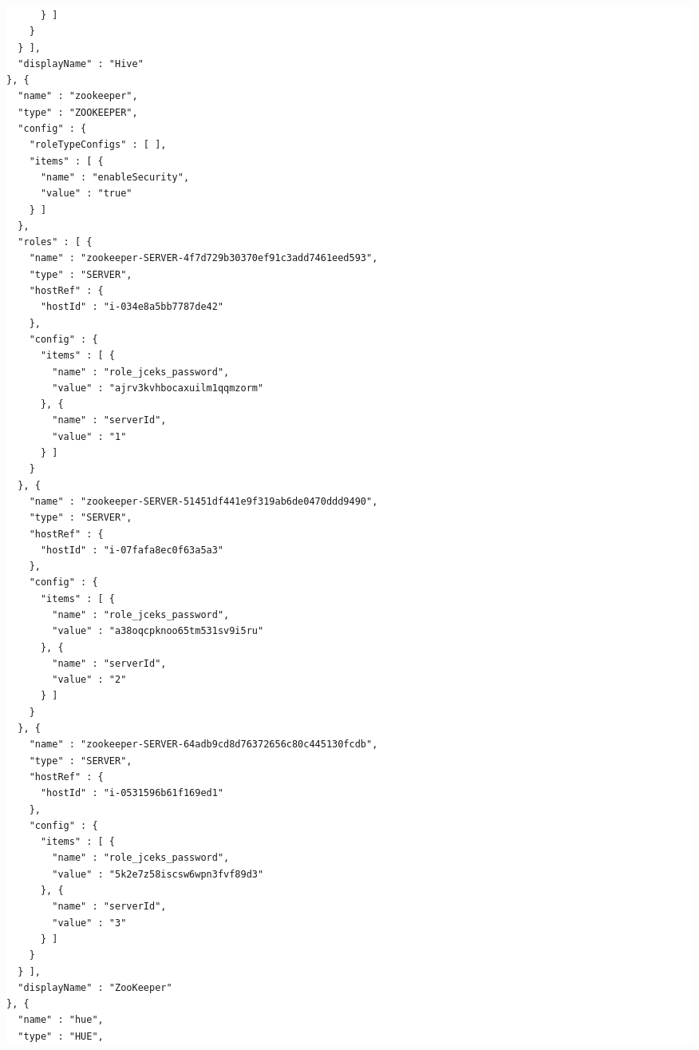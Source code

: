           } ]
        }
      } ],
      "displayName" : "Hive"
    }, {
      "name" : "zookeeper",
      "type" : "ZOOKEEPER",
      "config" : {
        "roleTypeConfigs" : [ ],
        "items" : [ {
          "name" : "enableSecurity",
          "value" : "true"
        } ]
      },
      "roles" : [ {
        "name" : "zookeeper-SERVER-4f7d729b30370ef91c3add7461eed593",
        "type" : "SERVER",
        "hostRef" : {
          "hostId" : "i-034e8a5bb7787de42"
        },
        "config" : {
          "items" : [ {
            "name" : "role_jceks_password",
            "value" : "ajrv3kvhbocaxuilm1qqmzorm"
          }, {
            "name" : "serverId",
            "value" : "1"
          } ]
        }
      }, {
        "name" : "zookeeper-SERVER-51451df441e9f319ab6de0470ddd9490",
        "type" : "SERVER",
        "hostRef" : {
          "hostId" : "i-07fafa8ec0f63a5a3"
        },
        "config" : {
          "items" : [ {
            "name" : "role_jceks_password",
            "value" : "a38oqcpknoo65tm531sv9i5ru"
          }, {
            "name" : "serverId",
            "value" : "2"
          } ]
        }
      }, {
        "name" : "zookeeper-SERVER-64adb9cd8d76372656c80c445130fcdb",
        "type" : "SERVER",
        "hostRef" : {
          "hostId" : "i-0531596b61f169ed1"
        },
        "config" : {
          "items" : [ {
            "name" : "role_jceks_password",
            "value" : "5k2e7z58iscsw6wpn3fvf89d3"
          }, {
            "name" : "serverId",
            "value" : "3"
          } ]
        }
      } ],
      "displayName" : "ZooKeeper"
    }, {
      "name" : "hue",
      "type" : "HUE",